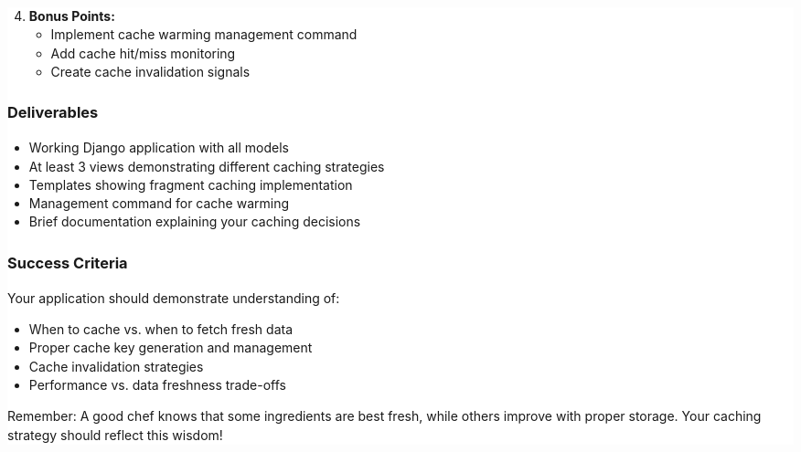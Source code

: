 4. **Bonus Points:**
   - Implement cache warming management command
   - Add cache hit/miss monitoring
   - Create cache invalidation signals

### Deliverables
- Working Django application with all models
- At least 3 views demonstrating different caching strategies
- Templates showing fragment caching implementation
- Management command for cache warming
- Brief documentation explaining your caching decisions

### Success Criteria
Your application should demonstrate understanding of:
- When to cache vs. when to fetch fresh data
- Proper cache key generation and management
- Cache invalidation strategies
- Performance vs. data freshness trade-offs

Remember: A good chef knows that some ingredients are best fresh, while others improve with proper storage. Your caching strategy should reflect this wisdom!